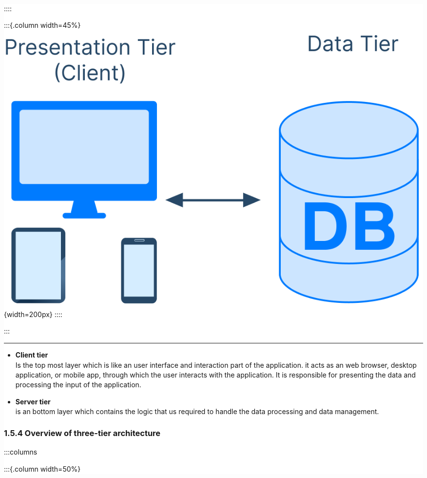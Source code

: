 ::::

:::{.column width=45%}
![](./imgs/twotier.png){width=200px}
::::

:::

---

- **Client tier**  
  Is the top most layer which is like an user interface and interaction part of the application. it acts as an web browser, desktop application, or mobile app, through which the user interacts with the application. It is responsible for presenting the data and processing the input of the application.

- **Server tier**  
  is an bottom layer which contains the logic that us required to handle the data processing and data management.

### 1.5.4 Overview of three-tier architecture

:::columns

:::{.column width=50%}
